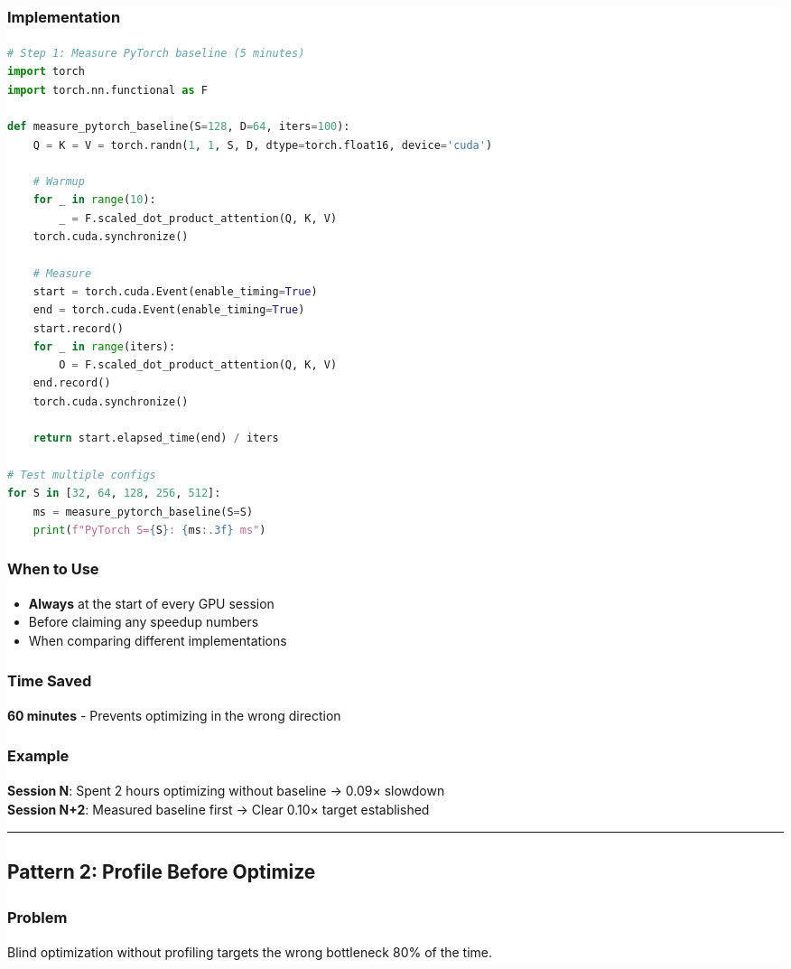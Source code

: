 ### Implementation

```python
# Step 1: Measure PyTorch baseline (5 minutes)
import torch
import torch.nn.functional as F

def measure_pytorch_baseline(S=128, D=64, iters=100):
    Q = K = V = torch.randn(1, 1, S, D, dtype=torch.float16, device='cuda')
    
    # Warmup
    for _ in range(10):
        _ = F.scaled_dot_product_attention(Q, K, V)
    torch.cuda.synchronize()
    
    # Measure
    start = torch.cuda.Event(enable_timing=True)
    end = torch.cuda.Event(enable_timing=True)
    start.record()
    for _ in range(iters):
        O = F.scaled_dot_product_attention(Q, K, V)
    end.record()
    torch.cuda.synchronize()
    
    return start.elapsed_time(end) / iters

# Test multiple configs
for S in [32, 64, 128, 256, 512]:
    ms = measure_pytorch_baseline(S=S)
    print(f"PyTorch S={S}: {ms:.3f} ms")
```

### When to Use
- **Always** at the start of every GPU session
- Before claiming any speedup numbers
- When comparing different implementations

### Time Saved
**60 minutes** - Prevents optimizing in the wrong direction

### Example
**Session N**: Spent 2 hours optimizing without baseline → 0.09× slowdown  
**Session N+2**: Measured baseline first → Clear 0.10× target established

---

## Pattern 2: Profile Before Optimize

### Problem
Blind optimization without profiling targets the wrong bottleneck 80% of the time.

